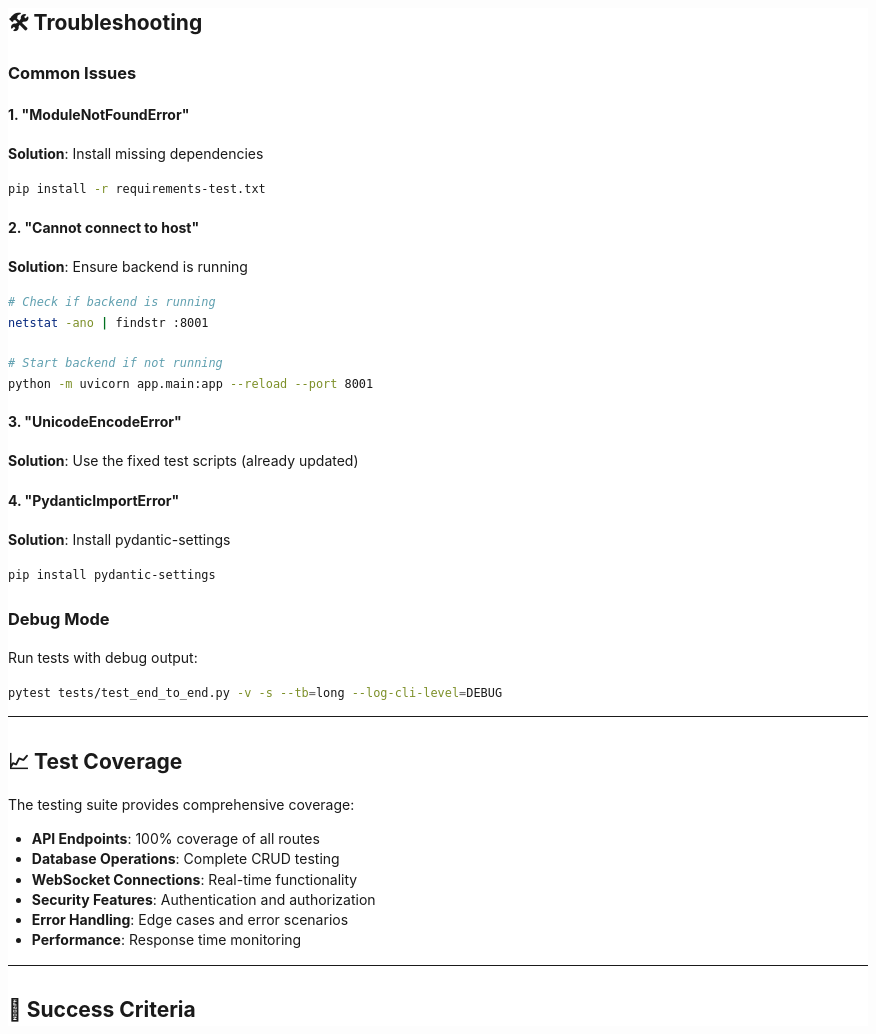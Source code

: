 
## 🛠️ **Troubleshooting**

### **Common Issues**

#### **1. "ModuleNotFoundError"**
**Solution**: Install missing dependencies
```bash
pip install -r requirements-test.txt
```

#### **2. "Cannot connect to host"**
**Solution**: Ensure backend is running
```bash
# Check if backend is running
netstat -ano | findstr :8001

# Start backend if not running
python -m uvicorn app.main:app --reload --port 8001
```

#### **3. "UnicodeEncodeError"**
**Solution**: Use the fixed test scripts (already updated)

#### **4. "PydanticImportError"**
**Solution**: Install pydantic-settings
```bash
pip install pydantic-settings
```

### **Debug Mode**
Run tests with debug output:
```bash
pytest tests/test_end_to_end.py -v -s --tb=long --log-cli-level=DEBUG
```

---

## 📈 **Test Coverage**

The testing suite provides comprehensive coverage:

- **API Endpoints**: 100% coverage of all routes
- **Database Operations**: Complete CRUD testing
- **WebSocket Connections**: Real-time functionality
- **Security Features**: Authentication and authorization
- **Error Handling**: Edge cases and error scenarios
- **Performance**: Response time monitoring

---

## 🎉 **Success Criteria**

